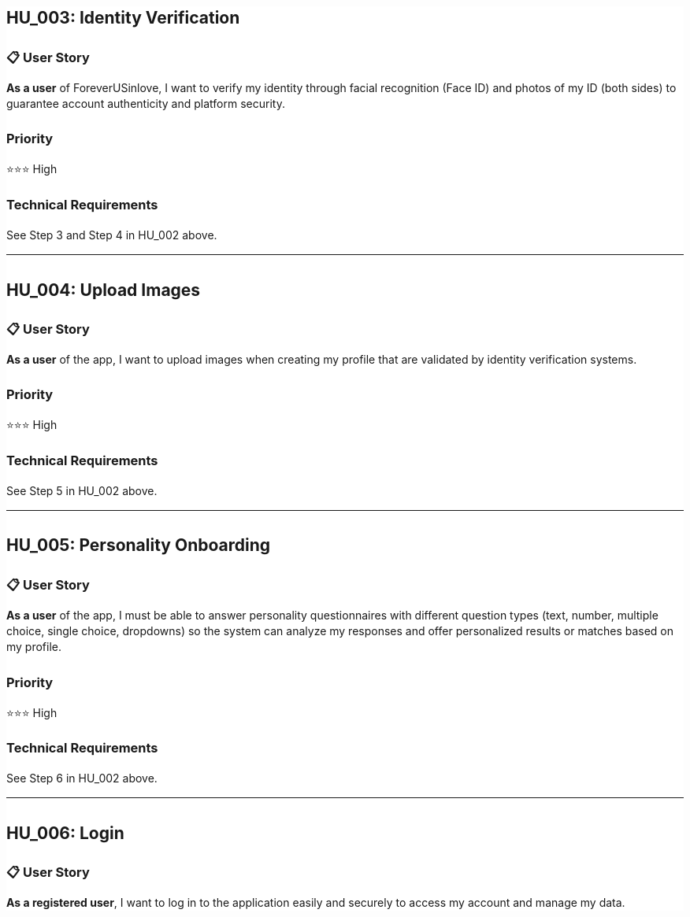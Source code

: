 
## HU_003: Identity Verification

### 📋 User Story
**As a user** of ForeverUSinlove, I want to verify my identity through facial recognition (Face ID) and photos of my ID (both sides) to guarantee account authenticity and platform security.

### Priority
⭐⭐⭐ High

### Technical Requirements
See Step 3 and Step 4 in HU_002 above.

---

## HU_004: Upload Images

### 📋 User Story
**As a user** of the app, I want to upload images when creating my profile that are validated by identity verification systems.

### Priority
⭐⭐⭐ High

### Technical Requirements
See Step 5 in HU_002 above.

---

## HU_005: Personality Onboarding

### 📋 User Story
**As a user** of the app, I must be able to answer personality questionnaires with different question types (text, number, multiple choice, single choice, dropdowns) so the system can analyze my responses and offer personalized results or matches based on my profile.

### Priority
⭐⭐⭐ High

### Technical Requirements
See Step 6 in HU_002 above.

---

## HU_006: Login

### 📋 User Story
**As a registered user**, I want to log in to the application easily and securely to access my account and manage my data.
